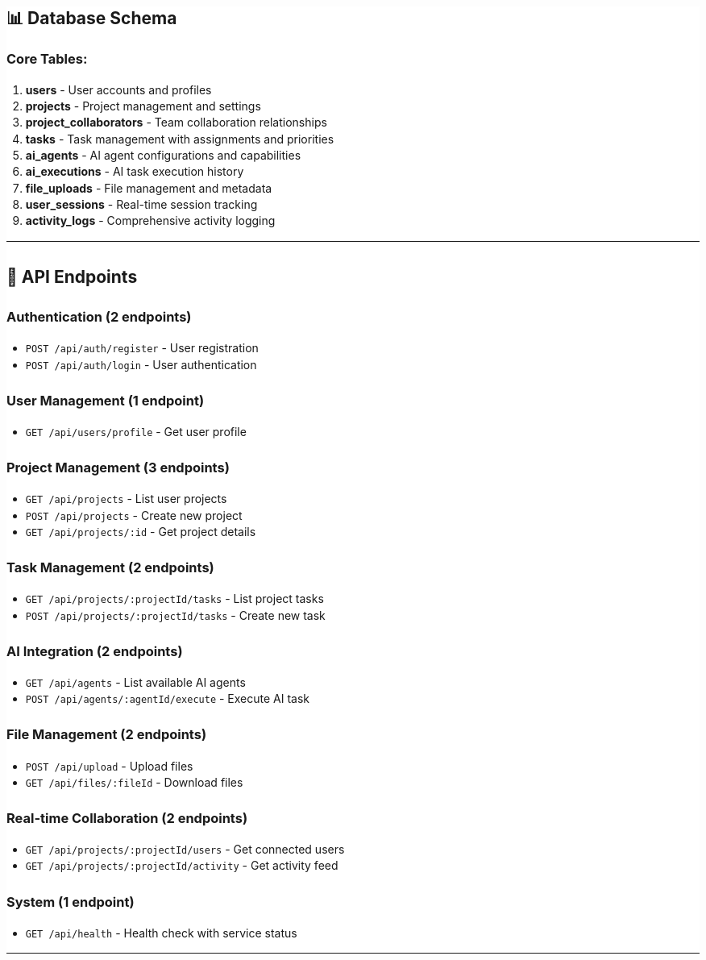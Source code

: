 
## 📊 **Database Schema**

### **Core Tables:**
1. **users** - User accounts and profiles
2. **projects** - Project management and settings
3. **project_collaborators** - Team collaboration relationships
4. **tasks** - Task management with assignments and priorities
5. **ai_agents** - AI agent configurations and capabilities
6. **ai_executions** - AI task execution history
7. **file_uploads** - File management and metadata
8. **user_sessions** - Real-time session tracking
9. **activity_logs** - Comprehensive activity logging

---

## 🔌 **API Endpoints**

### **Authentication (2 endpoints)**
- `POST /api/auth/register` - User registration
- `POST /api/auth/login` - User authentication

### **User Management (1 endpoint)**
- `GET /api/users/profile` - Get user profile

### **Project Management (3 endpoints)**
- `GET /api/projects` - List user projects
- `POST /api/projects` - Create new project
- `GET /api/projects/:id` - Get project details

### **Task Management (2 endpoints)**
- `GET /api/projects/:projectId/tasks` - List project tasks
- `POST /api/projects/:projectId/tasks` - Create new task

### **AI Integration (2 endpoints)**
- `GET /api/agents` - List available AI agents
- `POST /api/agents/:agentId/execute` - Execute AI task

### **File Management (2 endpoints)**
- `POST /api/upload` - Upload files
- `GET /api/files/:fileId` - Download files

### **Real-time Collaboration (2 endpoints)**
- `GET /api/projects/:projectId/users` - Get connected users
- `GET /api/projects/:projectId/activity` - Get activity feed

### **System (1 endpoint)**
- `GET /api/health` - Health check with service status

---